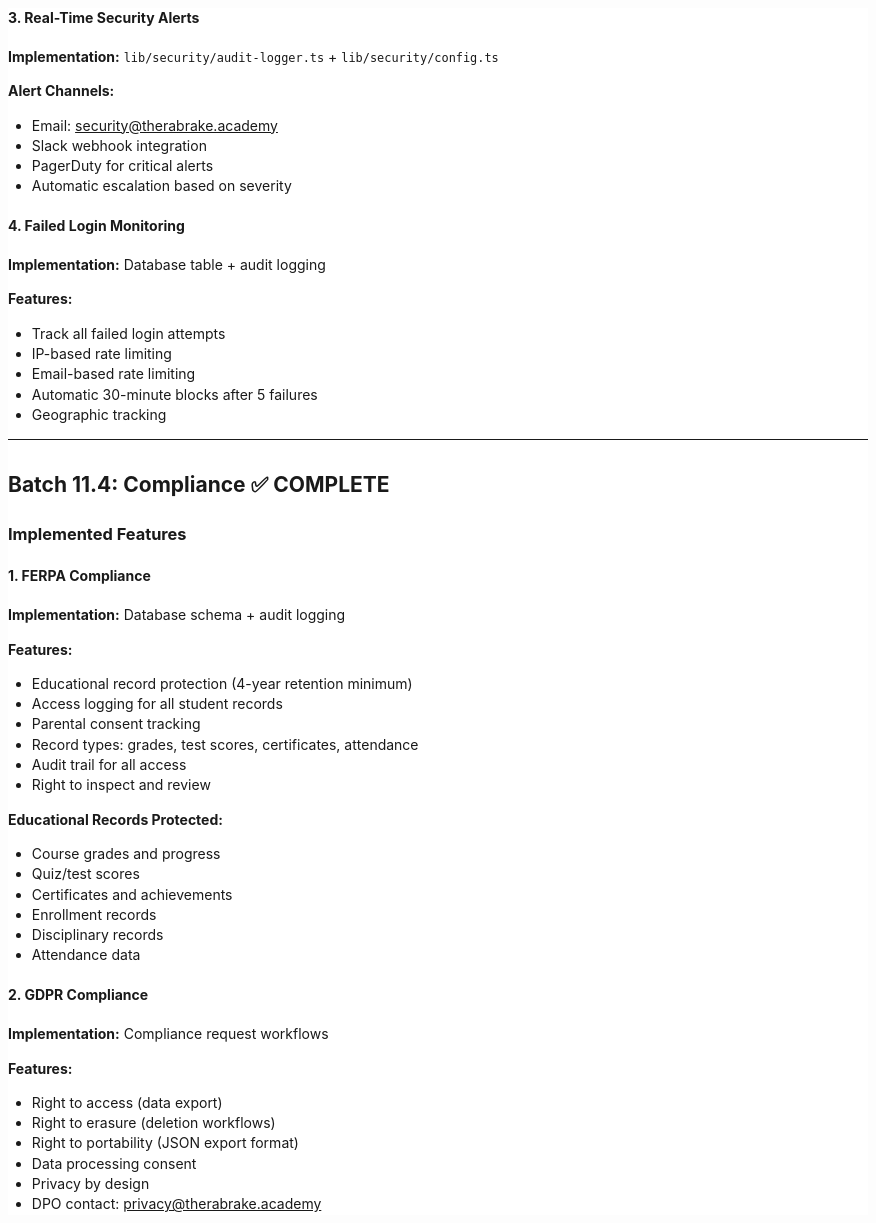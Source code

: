#### 3. Real-Time Security Alerts
**Implementation:** `lib/security/audit-logger.ts` + `lib/security/config.ts`

**Alert Channels:**
- Email: security@therabrake.academy
- Slack webhook integration
- PagerDuty for critical alerts
- Automatic escalation based on severity

#### 4. Failed Login Monitoring
**Implementation:** Database table + audit logging

**Features:**
- Track all failed login attempts
- IP-based rate limiting
- Email-based rate limiting
- Automatic 30-minute blocks after 5 failures
- Geographic tracking

---

## Batch 11.4: Compliance ✅ COMPLETE

### Implemented Features

#### 1. FERPA Compliance
**Implementation:** Database schema + audit logging

**Features:**
- Educational record protection (4-year retention minimum)
- Access logging for all student records
- Parental consent tracking
- Record types: grades, test scores, certificates, attendance
- Audit trail for all access
- Right to inspect and review

**Educational Records Protected:**
- Course grades and progress
- Quiz/test scores
- Certificates and achievements
- Enrollment records
- Disciplinary records
- Attendance data

#### 2. GDPR Compliance
**Implementation:** Compliance request workflows

**Features:**
- Right to access (data export)
- Right to erasure (deletion workflows)
- Right to portability (JSON export format)
- Data processing consent
- Privacy by design
- DPO contact: privacy@therabrake.academy
